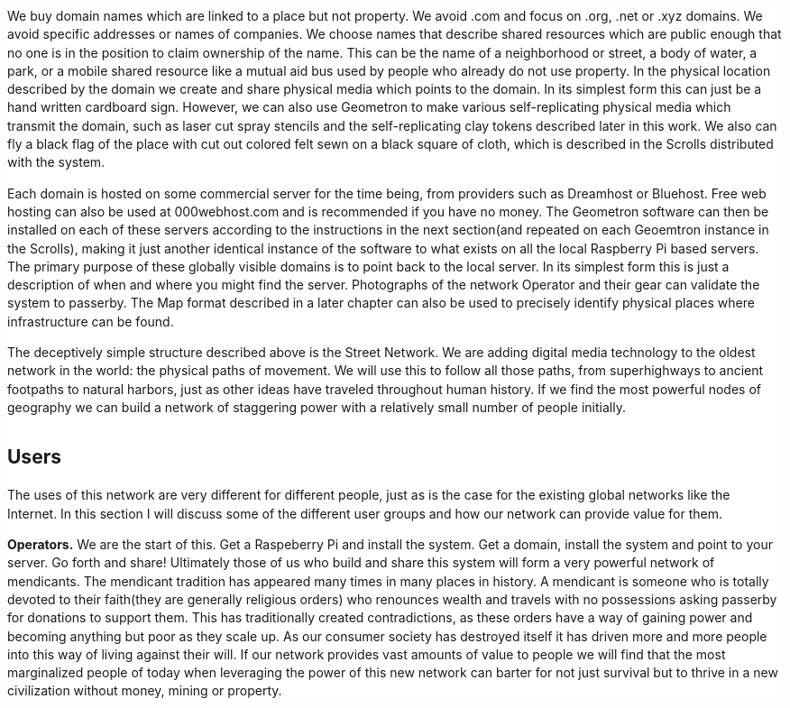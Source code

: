 We buy domain names which are linked to a place but not property. We
avoid .com and focus on .org, .net or .xyz domains. We avoid specific
addresses or names of companies. We choose names that describe shared
resources which are public enough that no one is in the position to
claim ownership of the name. This can be the name of a neighborhood or
street, a body of water, a park, or a mobile shared resource like a
mutual aid bus used by people who already do not use property. In the
physical location described by the domain we create and share physical
media which points to the domain. In its simplest form this can just be
a hand written cardboard sign. However, we can also use Geometron to
make various self-replicating physical media which transmit the domain,
such as laser cut spray stencils and the self-replicating clay tokens
described later in this work. We also can fly a black flag of the place
with cut out colored felt sewn on a black square of cloth, which is
described in the Scrolls distributed with the system.

Each domain is hosted on some commercial server for the time being, from
providers such as Dreamhost or Bluehost. Free web hosting can also be
used at 000webhost.com and is recommended if you have no money. The
Geometron software can then be installed on each of these servers
according to the instructions in the next section(and repeated on each
Geoemtron instance in the Scrolls), making it just another identical
instance of the software to what exists on all the local Raspberry Pi
based servers. The primary purpose of these globally visible domains is
to point back to the local server. In its simplest form this is just a
description of when and where you might find the server. Photographs of
the network Operator and their gear can validate the system to passerby.
The Map format described in a later chapter can also be used to
precisely identify physical places where infrastructure can be found.

The deceptively simple structure described above is the Street Network.
We are adding digital media technology to the oldest network in the
world: the physical paths of movement. We will use this to follow all
those paths, from superhighways to ancient footpaths to natural harbors,
just as other ideas have traveled throughout human history. If we find
the most powerful nodes of geography we can build a network of
staggering power with a relatively small number of people initially.

Users
-----

The uses of this network are very different for different people, just
as is the case for the existing global networks like the Internet. In
this section I will discuss some of the different user groups and how
our network can provide value for them.

**Operators.** We are the start of this. Get a Raspeberry Pi and install
the system. Get a domain, install the system and point to your server.
Go forth and share! Ultimately those of us who build and share this
system will form a very powerful network of mendicants. The mendicant
tradition has appeared many times in many places in history. A mendicant
is someone who is totally devoted to their faith(they are generally
religious orders) who renounces wealth and travels with no possessions
asking passerby for donations to support them. This has traditionally
created contradictions, as these orders have a way of gaining power and
becoming anything but poor as they scale up. As our consumer society has
destroyed itself it has driven more and more people into this way of
living against their will. If our network provides vast amounts of value
to people we will find that the most marginalized people of today when
leveraging the power of this new network can barter for not just
survival but to thrive in a new civilization without money, mining or
property.
